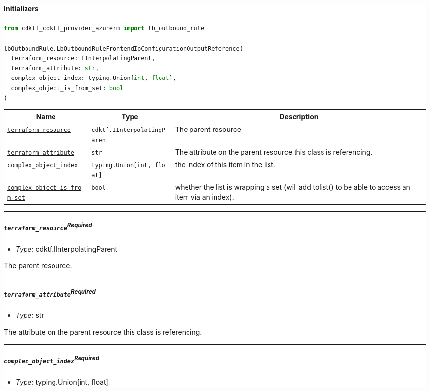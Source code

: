 #### Initializers <a name="Initializers" id="@cdktf/provider-azurerm.lbOutboundRule.LbOutboundRuleFrontendIpConfigurationOutputReference.Initializer"></a>

```python
from cdktf_cdktf_provider_azurerm import lb_outbound_rule

lbOutboundRule.LbOutboundRuleFrontendIpConfigurationOutputReference(
  terraform_resource: IInterpolatingParent,
  terraform_attribute: str,
  complex_object_index: typing.Union[int, float],
  complex_object_is_from_set: bool
)
```

| **Name** | **Type** | **Description** |
| --- | --- | --- |
| <code><a href="#@cdktf/provider-azurerm.lbOutboundRule.LbOutboundRuleFrontendIpConfigurationOutputReference.Initializer.parameter.terraformResource">terraform_resource</a></code> | <code>cdktf.IInterpolatingParent</code> | The parent resource. |
| <code><a href="#@cdktf/provider-azurerm.lbOutboundRule.LbOutboundRuleFrontendIpConfigurationOutputReference.Initializer.parameter.terraformAttribute">terraform_attribute</a></code> | <code>str</code> | The attribute on the parent resource this class is referencing. |
| <code><a href="#@cdktf/provider-azurerm.lbOutboundRule.LbOutboundRuleFrontendIpConfigurationOutputReference.Initializer.parameter.complexObjectIndex">complex_object_index</a></code> | <code>typing.Union[int, float]</code> | the index of this item in the list. |
| <code><a href="#@cdktf/provider-azurerm.lbOutboundRule.LbOutboundRuleFrontendIpConfigurationOutputReference.Initializer.parameter.complexObjectIsFromSet">complex_object_is_from_set</a></code> | <code>bool</code> | whether the list is wrapping a set (will add tolist() to be able to access an item via an index). |

---

##### `terraform_resource`<sup>Required</sup> <a name="terraform_resource" id="@cdktf/provider-azurerm.lbOutboundRule.LbOutboundRuleFrontendIpConfigurationOutputReference.Initializer.parameter.terraformResource"></a>

- *Type:* cdktf.IInterpolatingParent

The parent resource.

---

##### `terraform_attribute`<sup>Required</sup> <a name="terraform_attribute" id="@cdktf/provider-azurerm.lbOutboundRule.LbOutboundRuleFrontendIpConfigurationOutputReference.Initializer.parameter.terraformAttribute"></a>

- *Type:* str

The attribute on the parent resource this class is referencing.

---

##### `complex_object_index`<sup>Required</sup> <a name="complex_object_index" id="@cdktf/provider-azurerm.lbOutboundRule.LbOutboundRuleFrontendIpConfigurationOutputReference.Initializer.parameter.complexObjectIndex"></a>

- *Type:* typing.Union[int, float]
